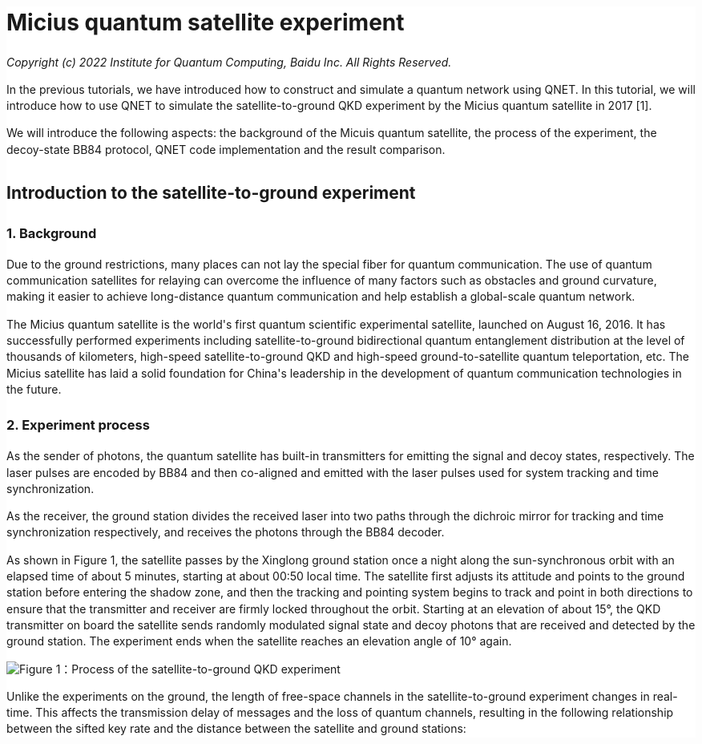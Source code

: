 # Micius quantum satellite experiment

*Copyright (c) 2022 Institute for Quantum Computing, Baidu Inc. All Rights Reserved.*

In the previous tutorials, we have introduced how to construct and simulate a quantum network using QNET. In this tutorial, we will introduce how to use QNET to simulate the satellite-to-ground QKD experiment by the Micius quantum satellite in 2017 [1].

We will introduce the following aspects: the background of the Micuis quantum satellite, the process of the experiment, the decoy-state BB84 protocol, QNET code implementation and the result comparison.

## Introduction to the satellite-to-ground experiment

### 1. Background

Due to the ground restrictions, many places can not lay the special fiber for quantum communication. The use of quantum communication satellites for relaying can overcome the influence of many factors such as obstacles and ground curvature, making it easier to achieve long-distance quantum communication and help establish a global-scale quantum network.

The Micius quantum satellite is the world's first quantum scientific experimental satellite, launched on August 16, 2016. It has successfully performed experiments including satellite-to-ground bidirectional quantum entanglement distribution at the level of thousands of kilometers, high-speed satellite-to-ground QKD and high-speed ground-to-satellite quantum teleportation, etc. The Micius satellite has laid a solid foundation for China's leadership in the development of quantum communication technologies in the future.

### 2. Experiment process

As the sender of photons, the quantum satellite has built-in transmitters for emitting the signal and decoy states, respectively. The laser pulses are encoded by BB84 and then co-aligned and emitted with the laser pulses used for system tracking and time synchronization.

As the receiver, the ground station divides the received laser into two paths through the dichroic mirror for tracking and time synchronization respectively, and receives the photons through the BB84 decoder.

As shown in Figure 1, the satellite passes by the Xinglong ground station once a night along the sun-synchronous orbit with an elapsed time of about 5 minutes, starting at about 00:50 local time. The satellite first adjusts its attitude and points to the ground station before entering the shadow zone, and then the tracking and pointing system begins to track and point in both directions to ensure that the transmitter and receiver are firmly locked throughout the orbit. Starting at an elevation of about 15°, the QKD transmitter on board the satellite sends randomly modulated signal state and decoy photons that are received and detected by the ground station. The experiment ends when the satellite reaches an elevation angle of 10° again.

![Figure 1：Process of the satellite-to-ground QKD experiment](./figures/micius2017-procedures.png "Figure 1：Process of the satellite-to-ground QKD experiment")

Unlike the experiments on the ground, the length of free-space channels in the satellite-to-ground experiment changes in real-time. This affects the transmission delay of messages and the loss of quantum channels, resulting in the following relationship between the sifted key rate and the distance between the satellite and ground stations:
